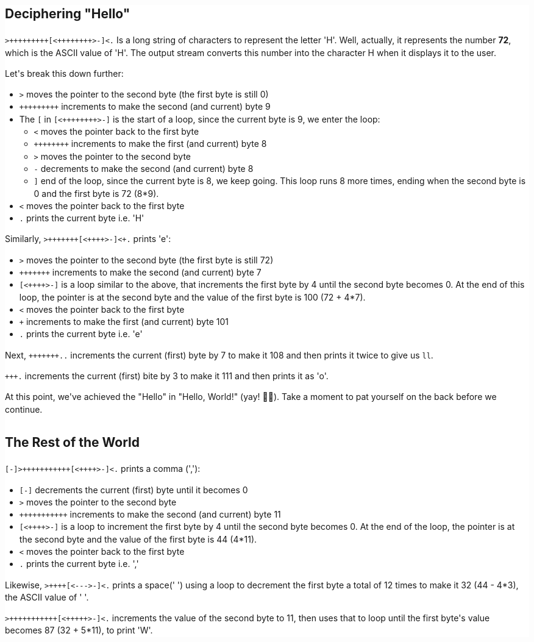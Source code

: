 ## Deciphering "Hello"

`>+++++++++[<++++++++>-]<.` Is a long string of characters to represent the letter 'H'. Well, actually, it represents the number **72**, which is the ASCII value of 'H'. The output stream converts this number into the character H when it displays it to the user.

Let's break this down further:
- `>` moves the pointer to the second byte (the first byte is still 0)
- `+++++++++` increments to make the second (and current) byte 9
- The `[` in `[<++++++++>-]` is the start of a loop, since the current byte is 9, we enter the loop:
    - `<` moves the pointer back to the first byte
    - `++++++++` increments to make the first (and current) byte 8
    - `>` moves the pointer to the second byte
    - `-` decrements to make the second (and current) byte 8
    - `]` end of the loop, since the current byte is 8, we keep going.
    This loop runs 8 more times, ending when the second byte is 0 and the first byte is 72 (8*9).
- `<` moves the pointer back to the first byte
- `.` prints the current byte i.e. 'H'

Similarly, `>+++++++[<++++>-]<+.` prints 'e':
- `>` moves the pointer to the second byte (the first byte is still 72)
- `+++++++` increments to make the second (and current) byte 7
- `[<++++>-]` is a loop similar to the above, that increments the first byte by 4 until the second byte becomes 0. At the end of this loop, the pointer is at the second byte and the value of the first byte is 100 (72 + 4*7).
- `<` moves the pointer back to the first byte
- `+` increments to make the first (and current) byte 101
- `.` prints the current byte i.e. 'e'

Next, `+++++++..` increments the current (first) byte by 7 to make it 108 and then prints it twice to give us `ll`.

`+++.` increments the current (first) bite by 3 to make it 111 and then prints it as 'o'.

At this point, we've achieved the "Hello" in "Hello, World!" (yay! 💃🏻). Take a moment to pat yourself on the back before we continue. 

## The Rest of the World

`[-]>+++++++++++[<++++>-]<.` prints a comma (','):
- `[-]` decrements the current (first) byte until it becomes 0
- `>` moves the pointer to the second byte
- `+++++++++++` increments to make the second (and current) byte 11
- `[<++++>-]` is a loop to increment the first byte by 4 until the second byte becomes 0. At the end of the loop, the pointer is at the second byte and the value of the first byte is 44 (4*11).
- `<` moves the pointer back to the first byte
- `.` prints the current byte i.e. ','

Likewise, `>++++[<--->-]<.` prints a space(' ') using a loop to decrement the first byte a total of 12 times to make it 32 (44 - 4*3), the ASCII value of ' '.

`>+++++++++++[<+++++>-]<.` increments the value of the second byte to 11, then uses that to loop until the first byte's value becomes 87 (32 + 5*11), to print 'W'.

